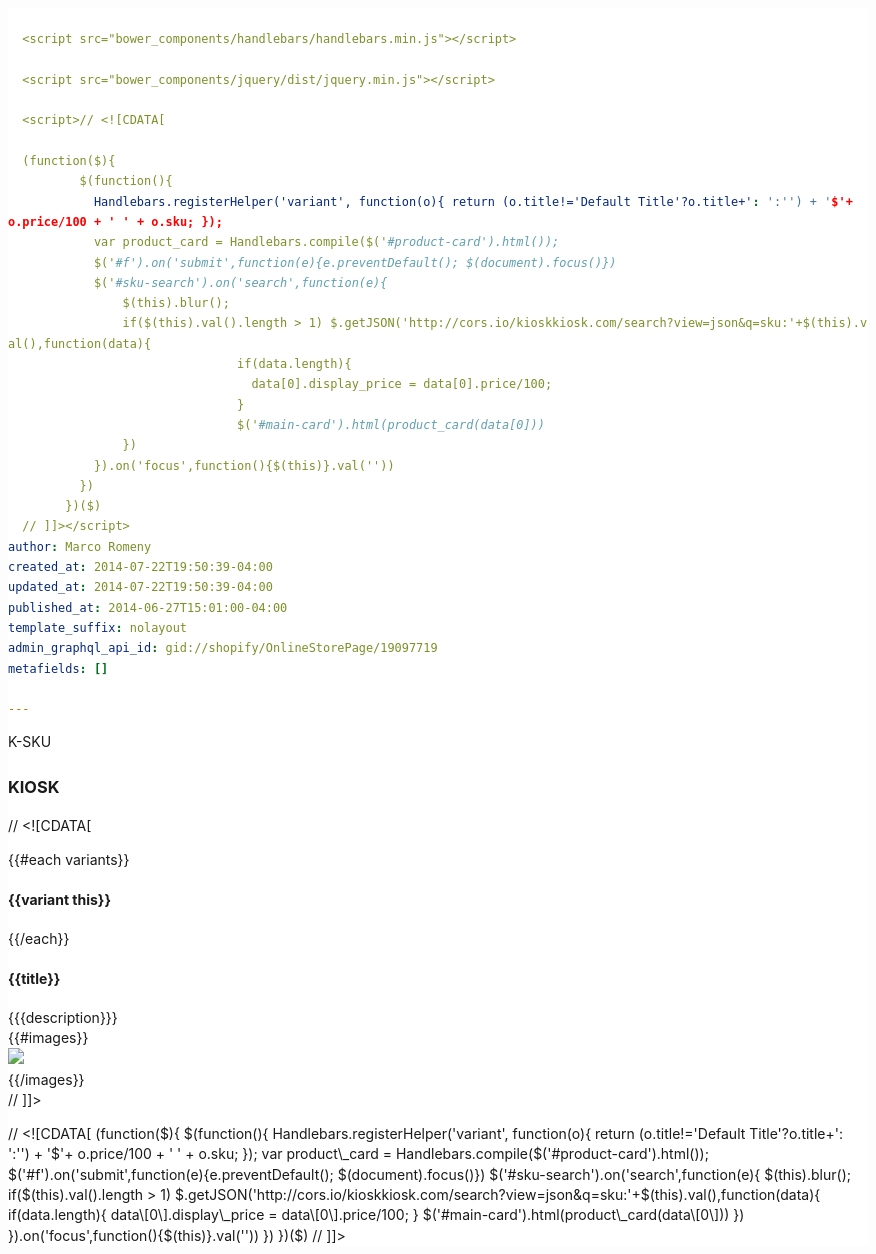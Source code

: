 ```yaml

  <script src="bower_components/handlebars/handlebars.min.js"></script>

  <script src="bower_components/jquery/dist/jquery.min.js"></script>

  <script>// <![CDATA[

  (function($){
          $(function(){
            Handlebars.registerHelper('variant', function(o){ return (o.title!='Default Title'?o.title+': ':'') + '$'+ o.price/100 + ' ' + o.sku; });       
            var product_card = Handlebars.compile($('#product-card').html());
            $('#f').on('submit',function(e){e.preventDefault(); $(document).focus()})        
            $('#sku-search').on('search',function(e){
                $(this).blur();
                if($(this).val().length > 1) $.getJSON('http://cors.io/kioskkiosk.com/search?view=json&q=sku:'+$(this).val(),function(data){
                                if(data.length){
                                  data[0].display_price = data[0].price/100;
                                }
                                $('#main-card').html(product_card(data[0]))
                })
            }).on('focus',function(){$(this)}.val(''))
          })
        })($)
  // ]]></script>
author: Marco Romeny
created_at: 2014-07-22T19:50:39-04:00
updated_at: 2014-07-22T19:50:39-04:00
published_at: 2014-06-27T15:01:00-04:00
template_suffix: nolayout
admin_graphql_api_id: gid://shopify/OnlineStorePage/19097719
metafields: []

---
```


K-SKU 

### KIOSK

// <!\[CDATA\[ <div class="pull-right"> {{#each variants}} <h4 class="red">{{variant this}}</h4> {{/each}} </div> <h4 class="content-padded pull-left">{{title}} </h4> <div class="content-padded pull-left">{{{description}}}</div> <div class="slider" id="images"> <div class="slide-group"> {{#images}} <div class="slide"> <img src="{{{.}}}" style="width:100%"> </div> {{/images}} </div> </div> // \]\]>

// <!\[CDATA\[ (function($){ $(function(){ Handlebars.registerHelper('variant', function(o){ return (o.title!='Default Title'?o.title+': ':'') + '$'+ o.price/100 + ' ' + o.sku; }); var product\_card = Handlebars.compile($('#product-card').html()); $('#f').on('submit',function(e){e.preventDefault(); $(document).focus()}) $('#sku-search').on('search',function(e){ $(this).blur(); if($(this).val().length > 1) $.getJSON('http://cors.io/kioskkiosk.com/search?view=json&q=sku:'+$(this).val(),function(data){ if(data.length){ data\[0\].display\_price = data\[0\].price/100; } $('#main-card').html(product\_card(data\[0\])) }) }).on('focus',function(){$(this)}.val('')) }) })($) // \]\]>